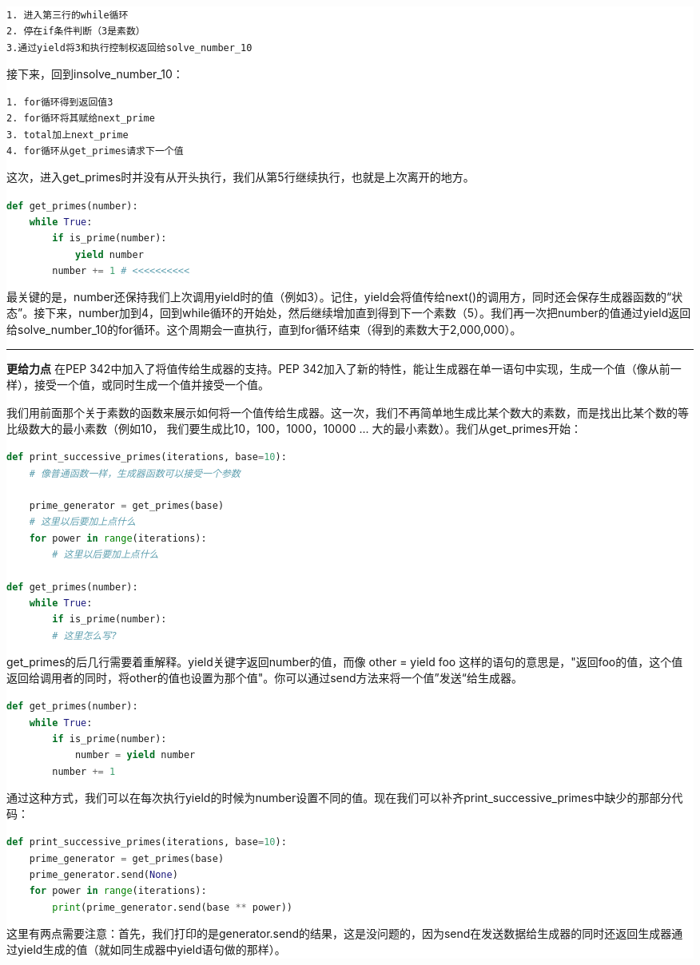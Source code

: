     1. 进入第三行的while循环
    2. 停在if条件判断（3是素数）
    3.通过yield将3和执行控制权返回给solve_number_10
接下来，回到insolve_number_10：

    1. for循环得到返回值3
    2. for循环将其赋给next_prime
    3. total加上next_prime
    4. for循环从get_primes请求下一个值
这次，进入get_primes时并没有从开头执行，我们从第5行继续执行，也就是上次离开的地方。
```Python
def get_primes(number):
    while True:
        if is_prime(number):
            yield number
        number += 1 # <<<<<<<<<<
```
最关键的是，number还保持我们上次调用yield时的值（例如3）。记住，yield会将值传给next()的调用方，同时还会保存生成器函数的“状态”。接下来，number加到4，回到while循环的开始处，然后继续增加直到得到下一个素数（5）。我们再一次把number的值通过yield返回给solve_number_10的for循环。这个周期会一直执行，直到for循环结束（得到的素数大于2,000,000）。
- - -
**更给力点**
在PEP 342中加入了将值传给生成器的支持。PEP 342加入了新的特性，能让生成器在单一语句中实现，生成一个值（像从前一样），接受一个值，或同时生成一个值并接受一个值。

我们用前面那个关于素数的函数来展示如何将一个值传给生成器。这一次，我们不再简单地生成比某个数大的素数，而是找出比某个数的等比级数大的最小素数（例如10， 我们要生成比10，100，1000，10000 ... 大的最小素数）。我们从get_primes开始：
```Python
def print_successive_primes(iterations, base=10):
    # 像普通函数一样，生成器函数可以接受一个参数
   
    prime_generator = get_primes(base)
    # 这里以后要加上点什么
    for power in range(iterations):
        # 这里以后要加上点什么

def get_primes(number):
    while True:
        if is_prime(number):
        # 这里怎么写?
```
 get_primes的后几行需要着重解释。yield关键字返回number的值，而像 other = yield foo 这样的语句的意思是，"返回foo的值，这个值返回给调用者的同时，将other的值也设置为那个值"。你可以通过send方法来将一个值”发送“给生成器。
```Python
def get_primes(number):
    while True:
        if is_prime(number):
            number = yield number
        number += 1
```
通过这种方式，我们可以在每次执行yield的时候为number设置不同的值。现在我们可以补齐print_successive_primes中缺少的那部分代码：
```Python
def print_successive_primes(iterations, base=10):
    prime_generator = get_primes(base)
    prime_generator.send(None)
    for power in range(iterations):
        print(prime_generator.send(base ** power))
```
这里有两点需要注意：首先，我们打印的是generator.send的结果，这是没问题的，因为send在发送数据给生成器的同时还返回生成器通过yield生成的值（就如同生成器中yield语句做的那样）。
